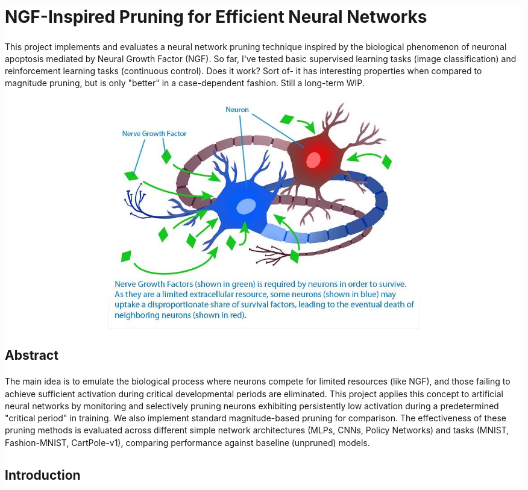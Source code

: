 # NGF-Inspired Pruning for Efficient Neural Networks

This project implements and evaluates a neural network pruning technique inspired by the biological phenomenon of neuronal apoptosis mediated by Neural Growth Factor (NGF). So far, I've tested basic supervised learning tasks (image classification) and reinforcement learning tasks (continuous control). Does it work? Sort of- it has interesting properties when compared to magnitude pruning, but is only "better" in a case-dependent fashion. Still a long-term WIP.

<img src="assets/ngf.jpg" alt="NGF Pruning" style="display: block; margin: 0 auto; width: 60%;">


## Abstract

The main idea is to emulate the biological process where neurons compete for limited resources (like NGF), and those failing to achieve sufficient activation during critical developmental periods are eliminated. This project applies this concept to artificial neural networks by monitoring and selectively pruning neurons exhibiting persistently low activation during a predetermined "critical period" in training. We also implement standard magnitude-based pruning for comparison. The effectiveness of these pruning methods is evaluated across different simple network architectures (MLPs, CNNs, Policy Networks) and tasks (MNIST, Fashion-MNIST, CartPole-v1), comparing performance against baseline (unpruned) models.

## Introduction
